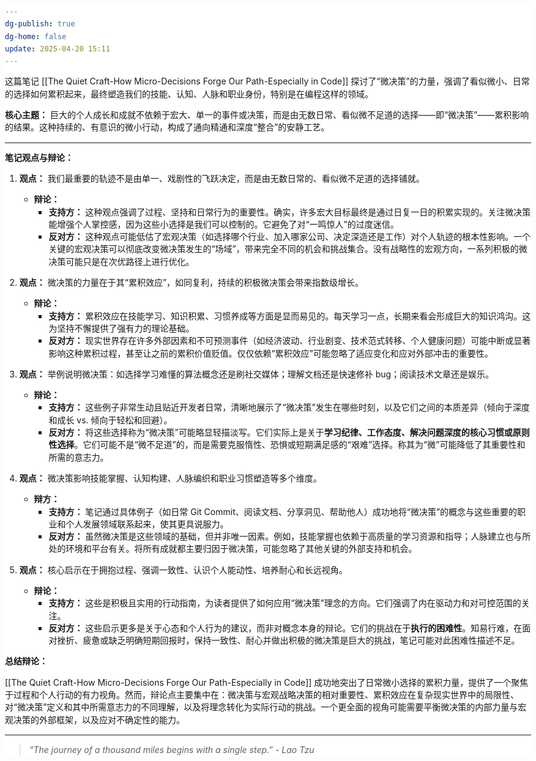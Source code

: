 ```yaml
---
dg-publish: true
dg-home: false
update: 2025-04-20 15:11
---
```

这篇笔记 [[The Quiet Craft-How Micro-Decisions Forge Our Path-Especially in Code]] 探讨了“微决策”的力量，强调了看似微小、日常的选择如何累积起来，最终塑造我们的技能、认知、人脉和职业身份，特别是在编程这样的领域。

**核心主题：** 巨大的个人成长和成就不依赖于宏大、单一的事件或决策，而是由无数日常、看似微不足道的选择——即“微决策”——累积影响的结果。这种持续的、有意识的微小行动，构成了通向精通和深度“整合”的安静工艺。

---

**笔记观点与辩论：**

1.  **观点：** 我们最重要的轨迹不是由单一、戏剧性的飞跃决定，而是由无数日常的、看似微不足道的选择铺就。
    *   **辩论：**
        *   **支持方：** 这种观点强调了过程、坚持和日常行为的重要性。确实，许多宏大目标最终是通过日复一日的积累实现的。关注微决策能增强个人掌控感，因为这些小选择是我们可以控制的。它避免了对“一鸣惊人”的过度迷信。
        *   **反对方：** 这种观点可能低估了宏观决策（如选择哪个行业、加入哪家公司、决定深造还是工作）对个人轨迹的根本性影响。一个关键的宏观决策可以彻底改变微决策发生的“场域”，带来完全不同的机会和挑战集合。没有战略性的宏观方向，一系列积极的微决策可能只是在次优路径上进行优化。

2.  **观点：** 微决策的力量在于其“累积效应”，如同复利，持续的积极微决策会带来指数级增长。
    *   **辩论：**
        *   **支持方：** 累积效应在技能学习、知识积累、习惯养成等方面是显而易见的。每天学习一点，长期来看会形成巨大的知识鸿沟。这为坚持不懈提供了强有力的理论基础。
        *   **反对方：** 现实世界存在许多外部因素和不可预测事件（如经济波动、行业剧变、技术范式转移、个人健康问题）可能中断或显著影响这种累积过程，甚至让之前的累积价值贬值。仅仅依赖“累积效应”可能忽略了适应变化和应对外部冲击的重要性。

3.  **观点：** 举例说明微决策：如选择学习难懂的算法概念还是刷社交媒体；理解文档还是快速修补 bug；阅读技术文章还是娱乐。
    *   **辩论：**
        *   **支持方：** 这些例子非常生动且贴近开发者日常，清晰地展示了“微决策”发生在哪些时刻，以及它们之间的本质差异（倾向于深度和成长 vs. 倾向于轻松和回避）。
        *   **反对方：** 将这些选择称为“微决策”可能略显轻描淡写。它们实际上是关于**学习纪律、工作态度、解决问题深度的核心习惯或原则性选择**。它们可能不是“微不足道”的，而是需要克服惰性、恐惧或短期满足感的“艰难”选择。称其为“微”可能降低了其重要性和所需的意志力。

4.  **观点：** 微决策影响技能掌握、认知构建、人脉编织和职业习惯塑造等多个维度。
    *   **辩方：**
        *   **支持方：** 笔记通过具体例子（如日常 Git Commit、阅读文档、分享洞见、帮助他人）成功地将“微决策”的概念与这些重要的职业和个人发展领域联系起来，使其更具说服力。
        *   **反对方：** 虽然微决策是这些领域的基础，但并非唯一因素。例如，技能掌握也依赖于高质量的学习资源和指导；人脉建立也与所处的环境和平台有关。将所有成就都主要归因于微决策，可能忽略了其他关键的外部支持和机会。

5.  **观点：** 核心启示在于拥抱过程、强调一致性、认识个人能动性、培养耐心和长远视角。
    *   **辩论：**
        *   **支持方：** 这些是积极且实用的行动指南，为读者提供了如何应用“微决策”理念的方向。它们强调了内在驱动力和对可控范围的关注。
        *   **反对方：** 这些启示更多是关于心态和个人行为的建议，而非对概念本身的辩论。它们的挑战在于**执行的困难性**。知易行难，在面对挫折、疲惫或缺乏明确短期回报时，保持一致性、耐心并做出积极的微决策是巨大的挑战，笔记可能对此困难性描述不足。

**总结辩论：**

[[The Quiet Craft-How Micro-Decisions Forge Our Path-Especially in Code]] 成功地突出了日常微小选择的累积力量，提供了一个聚焦于过程和个人行动的有力视角。然而，辩论点主要集中在：微决策与宏观战略决策的相对重要性、累积效应在复杂现实世界中的局限性、对“微决策”定义和其中所需意志力的不同理解，以及将理念转化为实际行动的挑战。一个更全面的视角可能需要平衡微决策的内部力量与宏观决策的外部框架，以及应对不确定性的能力。

---
> *“The journey of a thousand miles begins with a single step.” - Lao Tzu*


[^1]: 在这句话中，“eclipses”是指“超越”或“胜过”的意思。整个表达“Consistency Eclipses Sporadic Intensity”可以理解为“持续性超越间歇性的强度”。这里的意思是说，持续的努力和坚持比偶尔的高强度努力更能带来深远和持久的变化。
[^2]: 在这里，“crack”指的是问题或缺陷。整个短语“papers over the crack”意为掩盖问题或缺陷，但并没有真正解决问题。用中文解释就是“敷衍了事地解决表面问题，而没有从根本上进行修复”。
[^3]: "flicker of hesitation"可以理解为“一闪而过的犹豫”，形象地描述了人们在决定是否在线上论坛发言时，内心中快速掠过的一种不确定感或犹疑。
[^4]: 在这句话中，“crafting”指的是精心制作或精细打造的意思。整个短语“crafting a feature with care and precision”可以理解为用心和精确地设计或开发一个功能。这里的“crafting”强调了制作过程的细致与用心程度，而非草率完成。
[^5]: 在这句话中，“ascent”指的是“攀登”或“提升”的意思。整个短语“The Ascent to Skill Mastery”可以理解为“通向技能掌握的攀登之路”，中文里可以解释为“迈向技能精通的过程”。这里强调的是一个逐步提高和精进技能的过程，而非一蹴而就的结果。
[^6]: 在这句话中，“decipher”的意思是解析或破译。也就是说，花额外的十分钟时间来真正解析错误信息的根本原因，而不是抗拒这种深入分析，而去选择一个浅层次的修补方法。这里的“decipher”强调的是对问题进行深入理解和分析的过程。
[^7]: 在这句话中，“precisely”用来强调选择挑战一个更难的语言或范式（如函数式编程）的原因，即因为它能扩展认知的极限。“precisely”在这里表示“正好”、“恰恰”，用来加强语气，表明这种选择正是为了达到那个目的。用中文来说，就是“正好是因为……”。